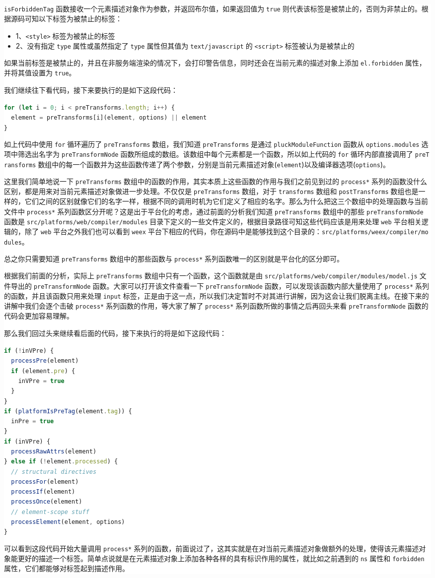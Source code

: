 `isForbiddenTag` 函数接收一个元素描述对象作为参数，并返回布尔值，如果返回值为 `true` 则代表该标签是被禁止的，否则为非禁止的。根据源码可知以下标签为被禁止的标签：

* 1、`<style>` 标签为被禁止的标签
* 2、没有指定 `type` 属性或虽然指定了 `type` 属性但其值为 `text/javascript` 的 `<script>` 标签被认为是被禁止的

如果当前标签是被禁止的，并且在非服务端渲染的情况下，会打印警告信息，同时还会在当前元素的描述对象上添加 `el.forbidden` 属性，并将其值设置为 `true`。

我们继续往下看代码，接下来要执行的是如下这段代码：

```js
for (let i = 0; i < preTransforms.length; i++) {
  element = preTransforms[i](element, options) || element
}
```

如上代码中使用 `for` 循环遍历了 `preTransforms` 数组，我们知道 `preTransforms` 是通过 `pluckModuleFunction` 函数从 `options.modules` 选项中筛选出名字为 `preTransformNode` 函数所组成的数组。该数组中每个元素都是一个函数，所以如上代码的 `for` 循环内部直接调用了 `preTransforms` 数组中的每一个函数并为这些函数传递了两个参数，分别是当前元素描述对象(`element`)以及编译器选项(`options`)。

这里我们简单地说一下 `preTransforms` 数组中的函数的作用，其实本质上这些函数的作用与我们之前见到过的 `process*` 系列的函数没什么区别，都是用来对当前元素描述对象做进一步处理。不仅仅是 `preTransforms` 数组，对于 `transforms` 数组和 `postTransforms` 数组也是一样的，它们之间的区别就像它们的名字一样，根据不同的调用时机为它们定义了相应的名字。那么为什么把这三个数组中的处理函数与当前文件中 `process*` 系列函数区分开呢？这是出于平台化的考虑，通过前面的分析我们知道 `preTransforms` 数组中的那些 `preTransformNode` 函数是 `src/platforms/web/compiler/modules` 目录下定义的一些文件定义的，根据目录路径可知这些代码应该是用来处理 `web` 平台相关逻辑的，除了 `web` 平台之外我们也可以看到 `weex` 平台下相应的代码，你在源码中是能够找到这个目录的：`src/platforms/weex/compiler/modules`。

总之你只需要知道 `preTransforms` 数组中的那些函数与 `process*` 系列函数唯一的区别就是平台化的区分即可。

根据我们前面的分析，实际上 `preTransforms` 数组中只有一个函数，这个函数就是由 `src/platforms/web/compiler/modules/model.js` 文件导出的 `preTransformNode` 函数。大家可以打开该文件查看一下 `preTransformNode` 函数，可以发现该函数内部大量使用了 `process*` 系列的函数，并且该函数只用来处理 `input` 标签，正是由于这一点，所以我们决定暂时不对其进行讲解，因为这会让我们脱离主线。在接下来的讲解中我们会逐个击破 `process*` 系列函数的作用，等大家了解了 `process*` 系列函数所做的事情之后再回头来看 `preTransformNode` 函数的代码会更加容易理解。

那么我们回过头来继续看后面的代码，接下来执行的将是如下这段代码：

```js
if (!inVPre) {
  processPre(element)
  if (element.pre) {
    inVPre = true
  }
}
if (platformIsPreTag(element.tag)) {
  inPre = true
}
if (inVPre) {
  processRawAttrs(element)
} else if (!element.processed) {
  // structural directives
  processFor(element)
  processIf(element)
  processOnce(element)
  // element-scope stuff
  processElement(element, options)
}
```

可以看到这段代码开始大量调用 `process*` 系列的函数，前面说过了，这其实就是在对当前元素描述对象做额外的处理，使得该元素描述对象能更好的描述一个标签。简单点说就是在元素描述对象上添加各种各样的具有标识作用的属性，就比如之前遇到的 `ns` 属性和 `forbidden` 属性，它们都能够对标签起到描述作用。
